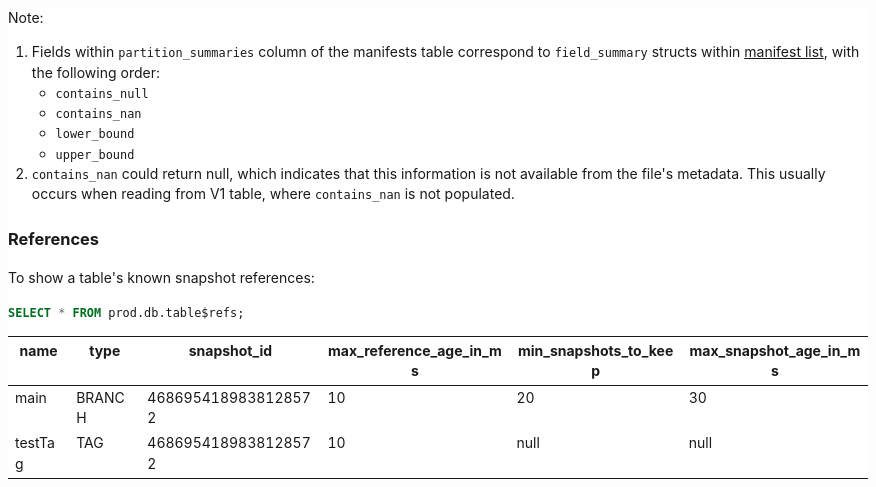 Note:

1. Fields within `partition_summaries` column of the manifests table correspond to `field_summary` structs within [manifest list](../../../spec#manifest-lists), with the following order:
    - `contains_null`
    - `contains_nan`
    - `lower_bound`
    - `upper_bound`
2. `contains_nan` could return null, which indicates that this information is not available from the file's metadata.
   This usually occurs when reading from V1 table, where `contains_nan` is not populated.

### References

To show a table's known snapshot references:

```sql
SELECT * FROM prod.db.table$refs;
```

| name    | type   | snapshot_id         | max_reference_age_in_ms | min_snapshots_to_keep | max_snapshot_age_in_ms |
| ------- | ------ | ------------------- | ----------------------- | --------------------- | ---------------------- |
| main    | BRANCH | 4686954189838128572 | 10                      | 20                    | 30                     |
| testTag | TAG    | 4686954189838128572 | 10                      | null                  | null                   |

